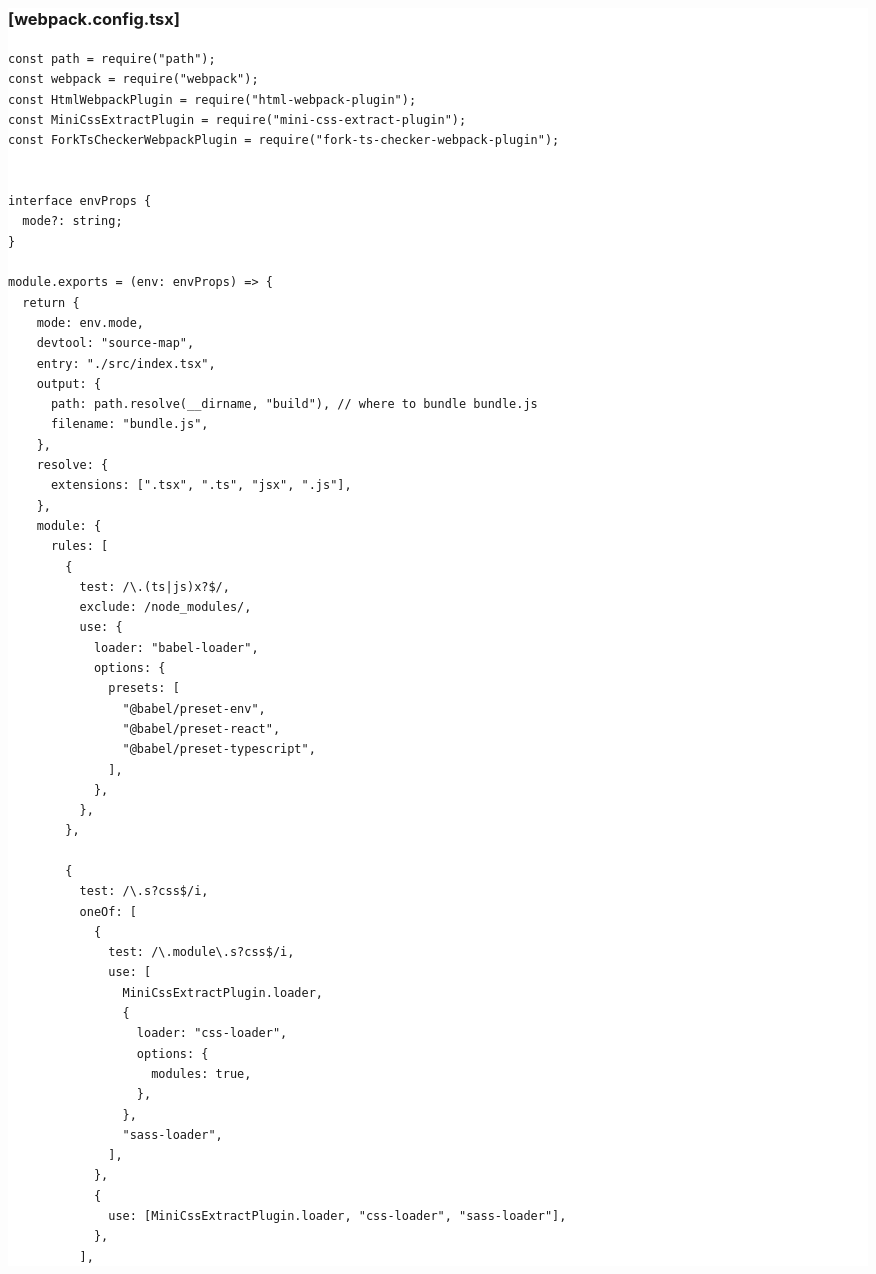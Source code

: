 
### [webpack.config.tsx]
```tsx
const path = require("path");
const webpack = require("webpack");
const HtmlWebpackPlugin = require("html-webpack-plugin");
const MiniCssExtractPlugin = require("mini-css-extract-plugin");
const ForkTsCheckerWebpackPlugin = require("fork-ts-checker-webpack-plugin");


interface envProps {
  mode?: string;
}

module.exports = (env: envProps) => {
  return {
    mode: env.mode,
    devtool: "source-map",
    entry: "./src/index.tsx",
    output: {
      path: path.resolve(__dirname, "build"), // where to bundle bundle.js
      filename: "bundle.js",
    },
    resolve: {
      extensions: [".tsx", ".ts", "jsx", ".js"],
    },
    module: {
      rules: [
        {
          test: /\.(ts|js)x?$/,
          exclude: /node_modules/,
          use: {
            loader: "babel-loader",
            options: {
              presets: [
                "@babel/preset-env",
                "@babel/preset-react",
                "@babel/preset-typescript",
              ],
            },
          },
        },

        {
          test: /\.s?css$/i,
          oneOf: [
            {
              test: /\.module\.s?css$/i,
              use: [
                MiniCssExtractPlugin.loader,
                {
                  loader: "css-loader",
                  options: {
                    modules: true,
                  },
                },
                "sass-loader",
              ],
            },
            {
              use: [MiniCssExtractPlugin.loader, "css-loader", "sass-loader"],
            },
          ],
```